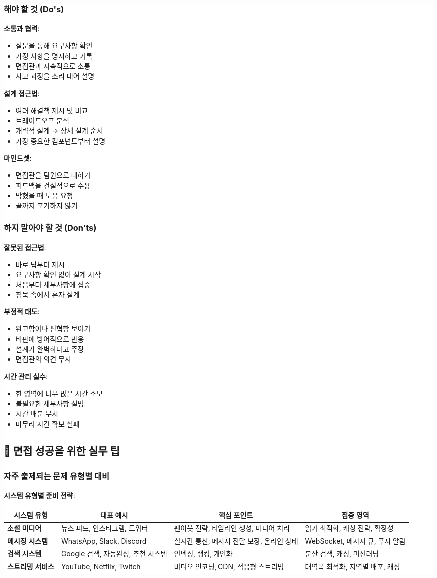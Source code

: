 ### 해야 할 것 (Do's)

**소통과 협력**:

- 질문을 통해 요구사항 확인
- 가정 사항을 명시하고 기록
- 면접관과 지속적으로 소통
- 사고 과정을 소리 내어 설명

**설계 접근법**:

- 여러 해결책 제시 및 비교
- 트레이드오프 분석
- 개략적 설계 → 상세 설계 순서
- 가장 중요한 컴포넌트부터 설명

**마인드셋**:

- 면접관을 팀원으로 대하기
- 피드백을 건설적으로 수용
- 막혔을 때 도움 요청
- 끝까지 포기하지 않기

### 하지 말아야 할 것 (Don'ts)

**잘못된 접근법**:

- 바로 답부터 제시
- 요구사항 확인 없이 설계 시작
- 처음부터 세부사항에 집중
- 침묵 속에서 혼자 설계

**부정적 태도**:

- 완고함이나 편협함 보이기
- 비판에 방어적으로 반응
- 설계가 완벽하다고 주장
- 면접관의 의견 무시

**시간 관리 실수**:

- 한 영역에 너무 많은 시간 소모
- 불필요한 세부사항 설명
- 시간 배분 무시
- 마무리 시간 확보 실패

## 🎯 면접 성공을 위한 실무 팁

### 자주 출제되는 문제 유형별 대비

**시스템 유형별 준비 전략**:

| 시스템 유형         | 대표 예시                          | 핵심 포인트                                | 집중 영역                        |
| ------------------- | ---------------------------------- | ------------------------------------------ | -------------------------------- |
| **소셜 미디어**     | 뉴스 피드, 인스타그램, 트위터      | 팬아웃 전략, 타임라인 생성, 미디어 처리    | 읽기 최적화, 캐싱 전략, 확장성   |
| **메시징 시스템**   | WhatsApp, Slack, Discord           | 실시간 통신, 메시지 전달 보장, 온라인 상태 | WebSocket, 메시지 큐, 푸시 알림  |
| **검색 시스템**     | Google 검색, 자동완성, 추천 시스템 | 인덱싱, 랭킹, 개인화                       | 분산 검색, 캐싱, 머신러닝        |
| **스트리밍 서비스** | YouTube, Netflix, Twitch           | 비디오 인코딩, CDN, 적응형 스트리밍        | 대역폭 최적화, 지역별 배포, 캐싱 |
